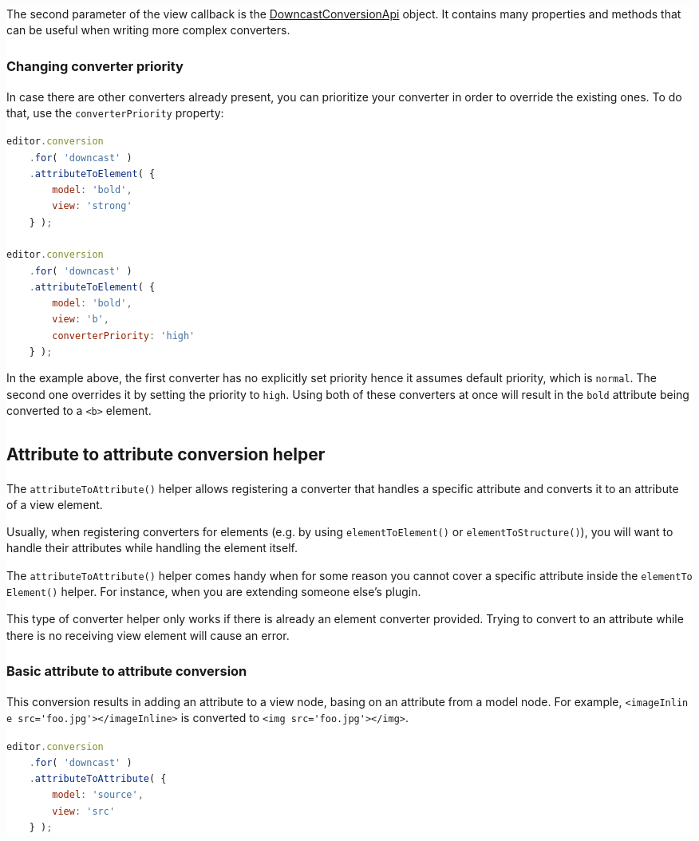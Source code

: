 The second parameter of the view callback is the [DowncastConversionApi](https://ckeditor.com/docs/ckeditor5/latest/api/module_engine_conversion_downcastdispatcher-DowncastConversionApi.html) object. It contains many properties and methods that can be useful when writing more complex converters.

### Changing converter priority

In case there are other converters already present, you can prioritize your converter in order to override the existing ones. To do that, use the `converterPriority` property:

```js
editor.conversion
	.for( 'downcast' )
	.attributeToElement( {
		model: 'bold',
		view: 'strong'
	} );

editor.conversion
	.for( 'downcast' )
	.attributeToElement( {
		model: 'bold',
		view: 'b',
		converterPriority: 'high'
	} );
```

In the example above, the first converter has no explicitly set priority hence it assumes default priority, which is `normal`. The second one overrides it by setting the priority to `high`. Using both of these converters at once will result in the `bold` attribute being converted to a `<b>` element.

## Attribute to attribute conversion helper

The `attributeToAttribute()` helper allows registering a converter that handles a specific attribute and converts it to an attribute of a view element.

Usually, when registering converters for elements (e.g. by using `elementToElement()` or `elementToStructure()`), you will want to handle their attributes while handling the element itself.

The `attributeToAttribute()` helper comes handy when for some reason you cannot cover a specific attribute inside the `elementToElement()` helper. For instance, when you are extending someone else’s plugin.

<info-box>
	This type of converter helper only works if there is already an element converter provided. Trying to convert to an attribute while there is no receiving view element will cause an error.
</info-box>

### Basic attribute to attribute conversion

This conversion results in adding an attribute to a view node, basing on an attribute from a model node. For example, `<imageInline src='foo.jpg'></imageInline>` is converted to `<img src='foo.jpg'></img>`.

```js
editor.conversion
	.for( 'downcast' )
	.attributeToAttribute( {
		model: 'source',
		view: 'src'
	} );
```
